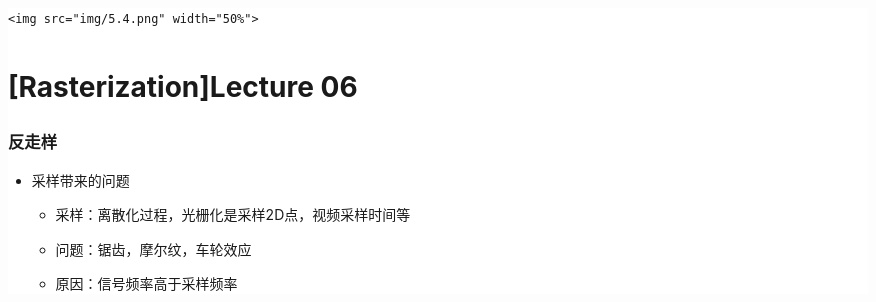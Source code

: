     <img src="img/5.4.png" width="50%">



# [Rasterization]Lecture 06

### 反走样

- 采样带来的问题

  - 采样：离散化过程，光栅化是采样2D点，视频采样时间等

  - 问题：锯齿，摩尔纹，车轮效应

  - 原因：信号频率高于采样频率
